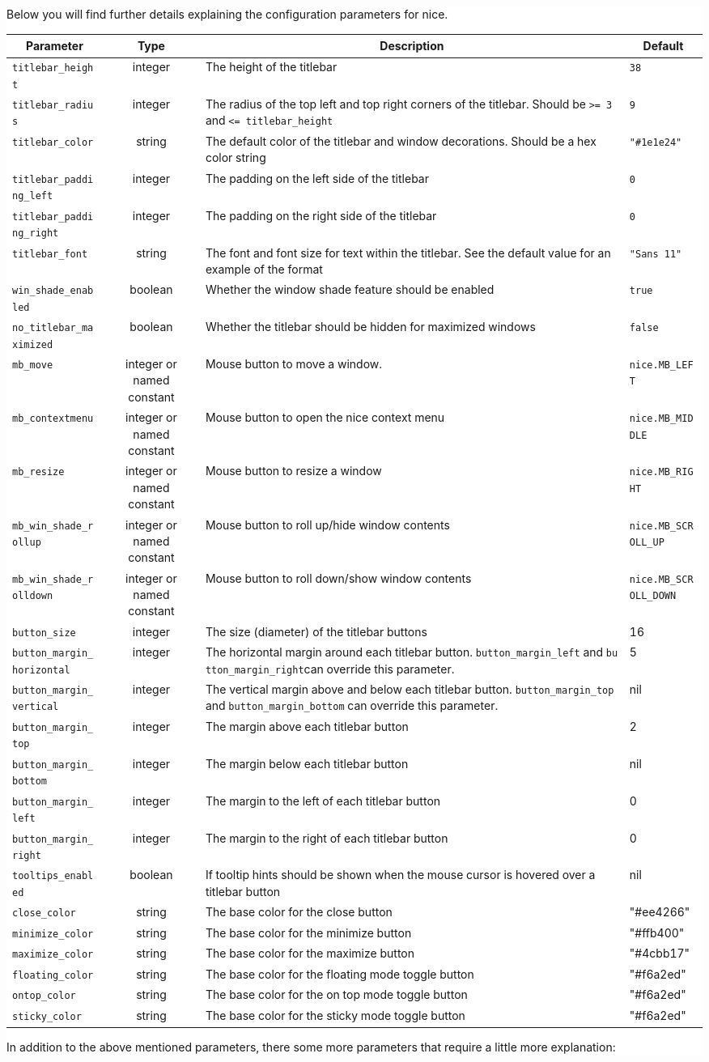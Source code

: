 Below you will find further details explaining the configuration parameters for nice.

| Parameter          | Type | Description | Default             |
| --------------------- | :--: | ----------- | ------------------- |
| `titlebar_height`       | integer | The height of the titlebar | `38`                  |
| `titlebar_radius`       | integer | The radius of the top left and top right corners of the titlebar. Should be `>= 3` and `<= titlebar_height` | `9`                   |
| `titlebar_color`        | string | The default color of the titlebar and window decorations. Should be a hex color string | `"#1e1e24"`         |
| `titlebar_padding_left` | integer | The padding on the left side of the titlebar | `0`                   |
| `titlebar_padding_right` | integer | The padding on the right side of the titlebar | `0`                   |
| `titlebar_font`         | string | The font and font size for text within the titlebar. See the default value for an example of the format | `"Sans 11"`           |
| `win_shade_enabled`     | boolean | Whether the window shade feature should be enabled | `true`                |
| `no_titlebar_maximized` | boolean | Whether the titlebar should be hidden for maximized windows | `false`               |
| `mb_move`               | integer or named constant | Mouse button to move a window. | `nice.MB_LEFT`        |
| `mb_contextmenu`        | integer or named constant | Mouse button to open the nice context menu | `nice.MB_MIDDLE`      |
| `mb_resize`             | integer or named constant | Mouse button to resize a window | `nice.MB_RIGHT`       |
| `mb_win_shade_rollup`   | integer or named constant | Mouse button to roll up/hide window contents | `nice.MB_SCROLL_UP`   |
| `mb_win_shade_rolldown` | integer or named constant | Mouse button to roll down/show window contents | `nice.MB_SCROLL_DOWN` |
| `button_size` | integer | The size (diameter) of the titlebar buttons | 16 |
| `button_margin_horizontal` | integer | The horizontal margin around each titlebar button. `button_margin_left` and `button_margin_right`can override this parameter. | 5 |
| `button_margin_vertical` | integer | The vertical margin above and below each titlebar button. `button_margin_top` and `button_margin_bottom` can override this parameter. | nil |
| `button_margin_top` | integer | The margin above each titlebar button | 2 |
| `button_margin_bottom` | integer | The margin below each titlebar button | nil |
| `button_margin_left` | integer | The margin to the left of each titlebar button | 0 |
| `button_margin_right` | integer | The margin to the right of each titlebar button | 0 |
| `tooltips_enabled` | boolean | If tooltip hints should be shown when the mouse cursor is hovered over a titlebar button | nil |
| `close_color` | string | The base color for the close button | "#ee4266" |
| `minimize_color` | string | The base color for the minimize button | "#ffb400" |
| `maximize_color` | string | The base color for the maximize button | "#4cbb17" |
| `floating_color` | string | The base color for the floating mode toggle button | "#f6a2ed" |
| `ontop_color` | string | The base color for the on top mode toggle button | "#f6a2ed" |
| `sticky_color` | string | The base color for the sticky mode toggle  button | "#f6a2ed" |

In addition to the above mentioned parameters, there some more parameters that require a little more explanation:
